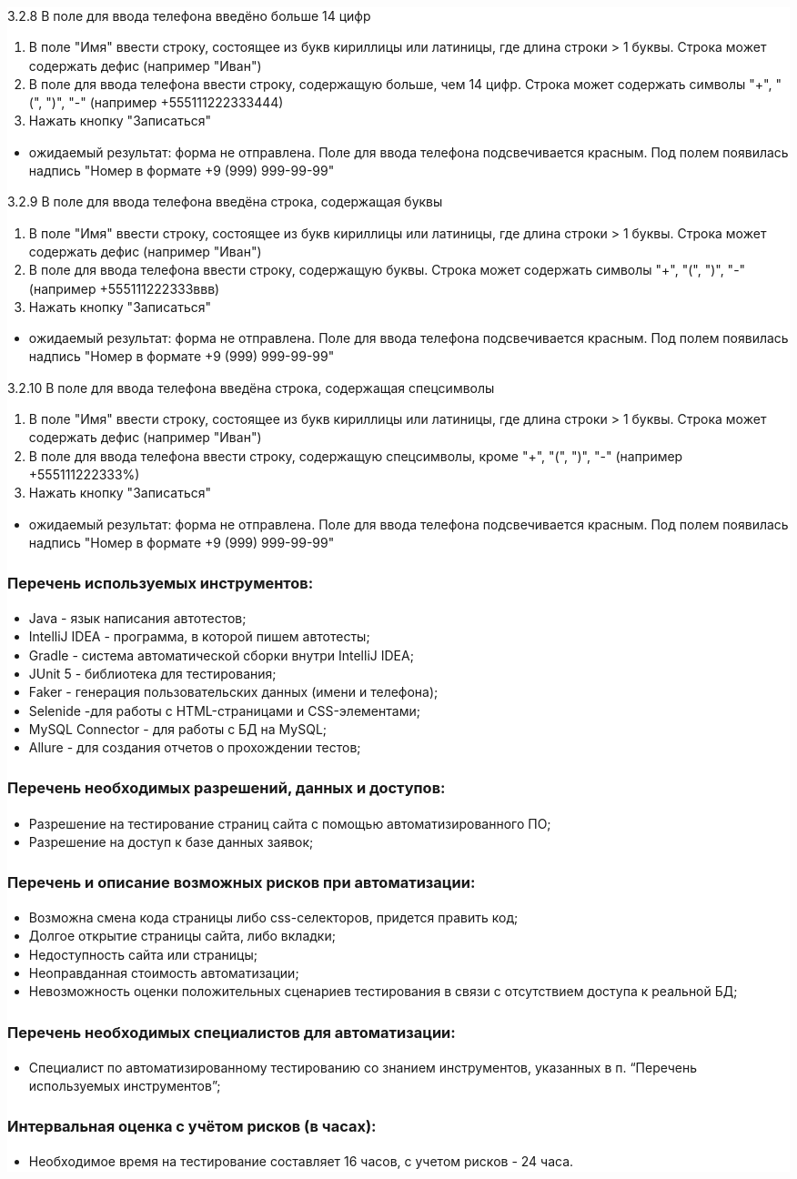 3.2.8 В поле для ввода телефона введёно больше 14 цифр
1. В поле "Имя" ввести строку, состоящее из букв кириллицы или латиницы, где длина строки > 1 буквы. Строка может содержать дефис (например "Иван")
1. В поле для ввода телефона ввести строку, содержащую больше, чем 14 цифр. Строка может содержать символы "+", "(", ")", "-" (например +555111222333444)
1. Нажать кнопку "Записаться"
- ожидаемый результат: форма не отправлена. Поле для ввода телефона подсвечивается красным. Под полем появилась надпись "Номер в формате +9 (999) 999-99-99"

3.2.9 В поле для ввода телефона введёна строка, содержащая буквы
1. В поле "Имя" ввести строку, состоящее из букв кириллицы или латиницы, где длина строки > 1 буквы. Строка может содержать дефис (например "Иван")
1. В поле для ввода телефона ввести строку, содержащую буквы. Строка может содержать символы "+", "(", ")", "-" (например +555111222333ввв)
1. Нажать кнопку "Записаться"
- ожидаемый результат: форма не отправлена. Поле для ввода телефона подсвечивается красным. Под полем появилась надпись "Номер в формате +9 (999) 999-99-99"

3.2.10 В поле для ввода телефона введёна строка, содержащая спецсимволы
1. В поле "Имя" ввести строку, состоящее из букв кириллицы или латиницы, где длина строки > 1 буквы. Строка может содержать дефис (например "Иван")
1. В поле для ввода телефона ввести строку, содержащую спецсимволы, кроме "+", "(", ")", "-" (например +555111222333%)
1. Нажать кнопку "Записаться"
- ожидаемый результат: форма не отправлена. Поле для ввода телефона подсвечивается красным. Под полем появилась надпись "Номер в формате +9 (999) 999-99-99"

### Перечень используемых инструментов:

- Java - язык написания автотестов;
- IntelliJ IDEA - программа, в которой пишем автотесты;
- Gradle - система автоматической сборки внутри IntelliJ IDEA;
- JUnit 5 - библиотека для тестирования;
- Faker - генерация пользовательских данных (имени и телефона);
- Selenide -для работы с HTML-страницами и CSS-элементами;
- MySQL Connector - для работы с БД на MySQL;
- Allure - для создания отчетов о прохождении тестов;

### Перечень необходимых разрешений, данных и доступов:
- Разрешение на тестирование страниц сайта с помощью автоматизированного ПО;
- Разрешение на доступ к базе данных заявок;
### Перечень и описание возможных рисков при автоматизации:
- Возможна смена кода страницы либо css-селекторов, придется править код;
- Долгое открытие страницы сайта, либо вкладки;
- Недоступность сайта или страницы;
- Неоправданная стоимость автоматизации;
- Невозможность оценки положительных сценариев тестирования в связи с отсутствием доступа к реальной БД;
### Перечень необходимых специалистов для автоматизации:
- Специалист по автоматизированному тестированию со знанием инструментов, указанных в п. “Перечень используемых инструментов”;
### Интервальная оценка с учётом рисков (в часах):
- Необходимое время на тестирование составляет 16 часов, с учетом рисков - 24 часа.
